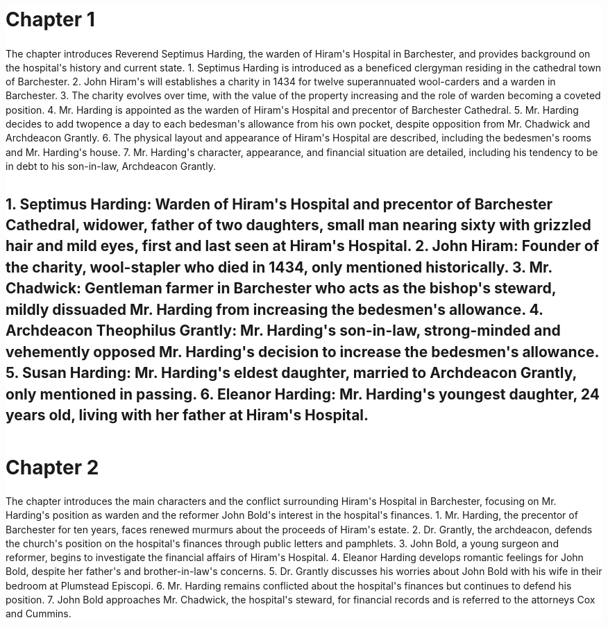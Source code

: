 # Chapter 1
<synopsis>
The chapter introduces Reverend Septimus Harding, the warden of Hiram's Hospital in Barchester, and provides background on the hospital's history and current state.
</synopsis>

<events>
1. Septimus Harding is introduced as a beneficed clergyman residing in the cathedral town of Barchester.
2. John Hiram's will establishes a charity in 1434 for twelve superannuated wool-carders and a warden in Barchester.
3. The charity evolves over time, with the value of the property increasing and the role of warden becoming a coveted position.
4. Mr. Harding is appointed as the warden of Hiram's Hospital and precentor of Barchester Cathedral.
5. Mr. Harding decides to add twopence a day to each bedesman's allowance from his own pocket, despite opposition from Mr. Chadwick and Archdeacon Grantly.
6. The physical layout and appearance of Hiram's Hospital are described, including the bedesmen's rooms and Mr. Harding's house.
7. Mr. Harding's character, appearance, and financial situation are detailed, including his tendency to be in debt to his son-in-law, Archdeacon Grantly.
</events>

<characters>1. Septimus Harding: Warden of Hiram's Hospital and precentor of Barchester Cathedral, widower, father of two daughters, small man nearing sixty with grizzled hair and mild eyes, first and last seen at Hiram's Hospital.
2. John Hiram: Founder of the charity, wool-stapler who died in 1434, only mentioned historically.
3. Mr. Chadwick: Gentleman farmer in Barchester who acts as the bishop's steward, mildly dissuaded Mr. Harding from increasing the bedesmen's allowance.
4. Archdeacon Theophilus Grantly: Mr. Harding's son-in-law, strong-minded and vehemently opposed Mr. Harding's decision to increase the bedesmen's allowance.
5. Susan Harding: Mr. Harding's eldest daughter, married to Archdeacon Grantly, only mentioned in passing.
6. Eleanor Harding: Mr. Harding's youngest daughter, 24 years old, living with her father at Hiram's Hospital.</characters>
----------------
# Chapter 2
<synopsis>
The chapter introduces the main characters and the conflict surrounding Hiram's Hospital in Barchester, focusing on Mr. Harding's position as warden and the reformer John Bold's interest in the hospital's finances.
</synopsis>

<events>
1. Mr. Harding, the precentor of Barchester for ten years, faces renewed murmurs about the proceeds of Hiram's estate.
2. Dr. Grantly, the archdeacon, defends the church's position on the hospital's finances through public letters and pamphlets.
3. John Bold, a young surgeon and reformer, begins to investigate the financial affairs of Hiram's Hospital.
4. Eleanor Harding develops romantic feelings for John Bold, despite her father's and brother-in-law's concerns.
5. Dr. Grantly discusses his worries about John Bold with his wife in their bedroom at Plumstead Episcopi.
6. Mr. Harding remains conflicted about the hospital's finances but continues to defend his position.
7. John Bold approaches Mr. Chadwick, the hospital's steward, for financial records and is referred to the attorneys Cox and Cummins.
</events>
